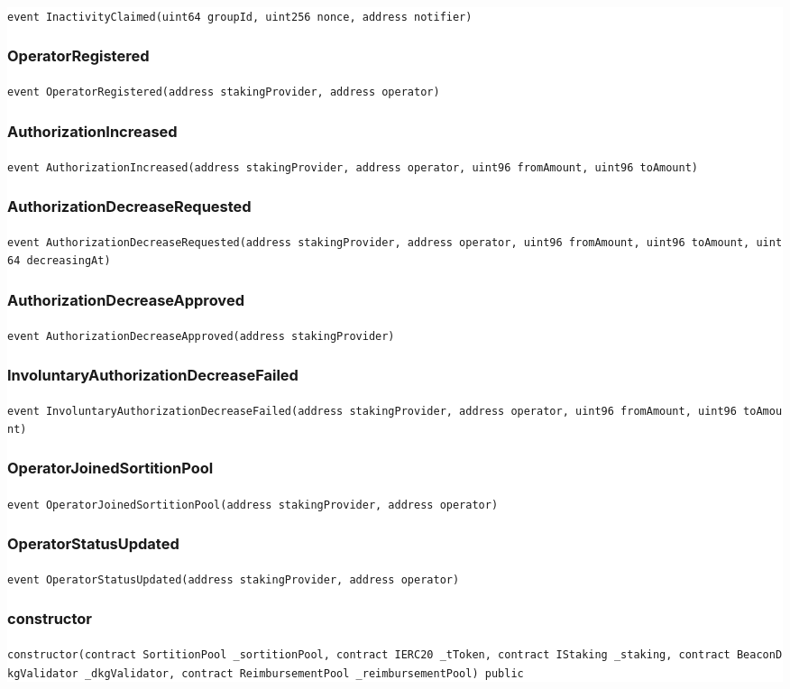 ```solidity
event InactivityClaimed(uint64 groupId, uint256 nonce, address notifier)
```

### OperatorRegistered

```solidity
event OperatorRegistered(address stakingProvider, address operator)
```

### AuthorizationIncreased

```solidity
event AuthorizationIncreased(address stakingProvider, address operator, uint96 fromAmount, uint96 toAmount)
```

### AuthorizationDecreaseRequested

```solidity
event AuthorizationDecreaseRequested(address stakingProvider, address operator, uint96 fromAmount, uint96 toAmount, uint64 decreasingAt)
```

### AuthorizationDecreaseApproved

```solidity
event AuthorizationDecreaseApproved(address stakingProvider)
```

### InvoluntaryAuthorizationDecreaseFailed

```solidity
event InvoluntaryAuthorizationDecreaseFailed(address stakingProvider, address operator, uint96 fromAmount, uint96 toAmount)
```

### OperatorJoinedSortitionPool

```solidity
event OperatorJoinedSortitionPool(address stakingProvider, address operator)
```

### OperatorStatusUpdated

```solidity
event OperatorStatusUpdated(address stakingProvider, address operator)
```

### constructor

```solidity
constructor(contract SortitionPool _sortitionPool, contract IERC20 _tToken, contract IStaking _staking, contract BeaconDkgValidator _dkgValidator, contract ReimbursementPool _reimbursementPool) public
```

